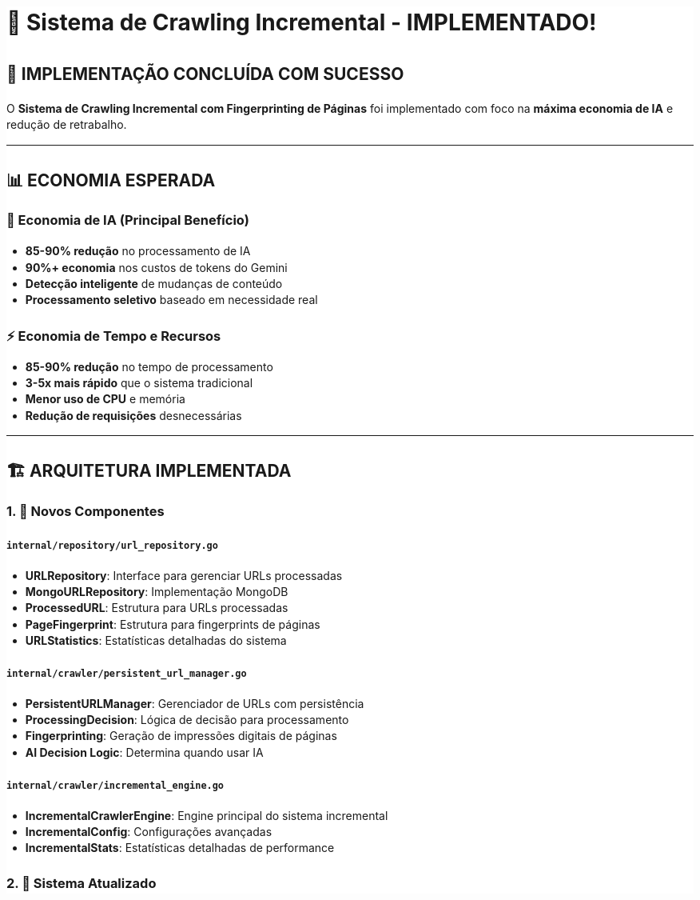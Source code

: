 # 🚀 Sistema de Crawling Incremental - IMPLEMENTADO!

## 🎉 **IMPLEMENTAÇÃO CONCLUÍDA COM SUCESSO**

O **Sistema de Crawling Incremental com Fingerprinting de Páginas** foi implementado com foco na **máxima economia de IA** e redução de retrabalho.

---

## 📊 **ECONOMIA ESPERADA**

### **🤖 Economia de IA (Principal Benefício)**
- **85-90% redução** no processamento de IA
- **90%+ economia** nos custos de tokens do Gemini
- **Detecção inteligente** de mudanças de conteúdo
- **Processamento seletivo** baseado em necessidade real

### **⚡ Economia de Tempo e Recursos**
- **85-90% redução** no tempo de processamento
- **3-5x mais rápido** que o sistema tradicional
- **Menor uso de CPU** e memória
- **Redução de requisições** desnecessárias

---

## 🏗️ **ARQUITETURA IMPLEMENTADA**

### **1. 📁 Novos Componentes**

#### **`internal/repository/url_repository.go`**
- **URLRepository**: Interface para gerenciar URLs processadas
- **MongoURLRepository**: Implementação MongoDB
- **ProcessedURL**: Estrutura para URLs processadas
- **PageFingerprint**: Estrutura para fingerprints de páginas
- **URLStatistics**: Estatísticas detalhadas do sistema

#### **`internal/crawler/persistent_url_manager.go`**
- **PersistentURLManager**: Gerenciador de URLs com persistência
- **ProcessingDecision**: Lógica de decisão para processamento
- **Fingerprinting**: Geração de impressões digitais de páginas
- **AI Decision Logic**: Determina quando usar IA

#### **`internal/crawler/incremental_engine.go`**
- **IncrementalCrawlerEngine**: Engine principal do sistema incremental
- **IncrementalConfig**: Configurações avançadas
- **IncrementalStats**: Estatísticas detalhadas de performance

### **2. 🔧 Sistema Atualizado**
